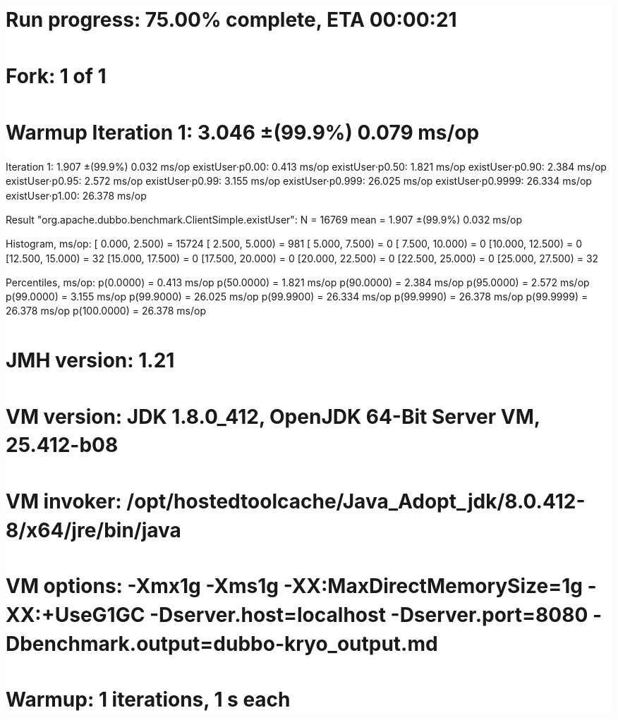 # Run progress: 75.00% complete, ETA 00:00:21
# Fork: 1 of 1
# Warmup Iteration   1: 3.046 ±(99.9%) 0.079 ms/op
Iteration   1: 1.907 ±(99.9%) 0.032 ms/op
                 existUser·p0.00:   0.413 ms/op
                 existUser·p0.50:   1.821 ms/op
                 existUser·p0.90:   2.384 ms/op
                 existUser·p0.95:   2.572 ms/op
                 existUser·p0.99:   3.155 ms/op
                 existUser·p0.999:  26.025 ms/op
                 existUser·p0.9999: 26.334 ms/op
                 existUser·p1.00:   26.378 ms/op



Result "org.apache.dubbo.benchmark.ClientSimple.existUser":
  N = 16769
  mean =      1.907 ±(99.9%) 0.032 ms/op

  Histogram, ms/op:
    [ 0.000,  2.500) = 15724 
    [ 2.500,  5.000) = 981 
    [ 5.000,  7.500) = 0 
    [ 7.500, 10.000) = 0 
    [10.000, 12.500) = 0 
    [12.500, 15.000) = 32 
    [15.000, 17.500) = 0 
    [17.500, 20.000) = 0 
    [20.000, 22.500) = 0 
    [22.500, 25.000) = 0 
    [25.000, 27.500) = 32 

  Percentiles, ms/op:
      p(0.0000) =      0.413 ms/op
     p(50.0000) =      1.821 ms/op
     p(90.0000) =      2.384 ms/op
     p(95.0000) =      2.572 ms/op
     p(99.0000) =      3.155 ms/op
     p(99.9000) =     26.025 ms/op
     p(99.9900) =     26.334 ms/op
     p(99.9990) =     26.378 ms/op
     p(99.9999) =     26.378 ms/op
    p(100.0000) =     26.378 ms/op


# JMH version: 1.21
# VM version: JDK 1.8.0_412, OpenJDK 64-Bit Server VM, 25.412-b08
# VM invoker: /opt/hostedtoolcache/Java_Adopt_jdk/8.0.412-8/x64/jre/bin/java
# VM options: -Xmx1g -Xms1g -XX:MaxDirectMemorySize=1g -XX:+UseG1GC -Dserver.host=localhost -Dserver.port=8080 -Dbenchmark.output=dubbo-kryo_output.md
# Warmup: 1 iterations, 1 s each